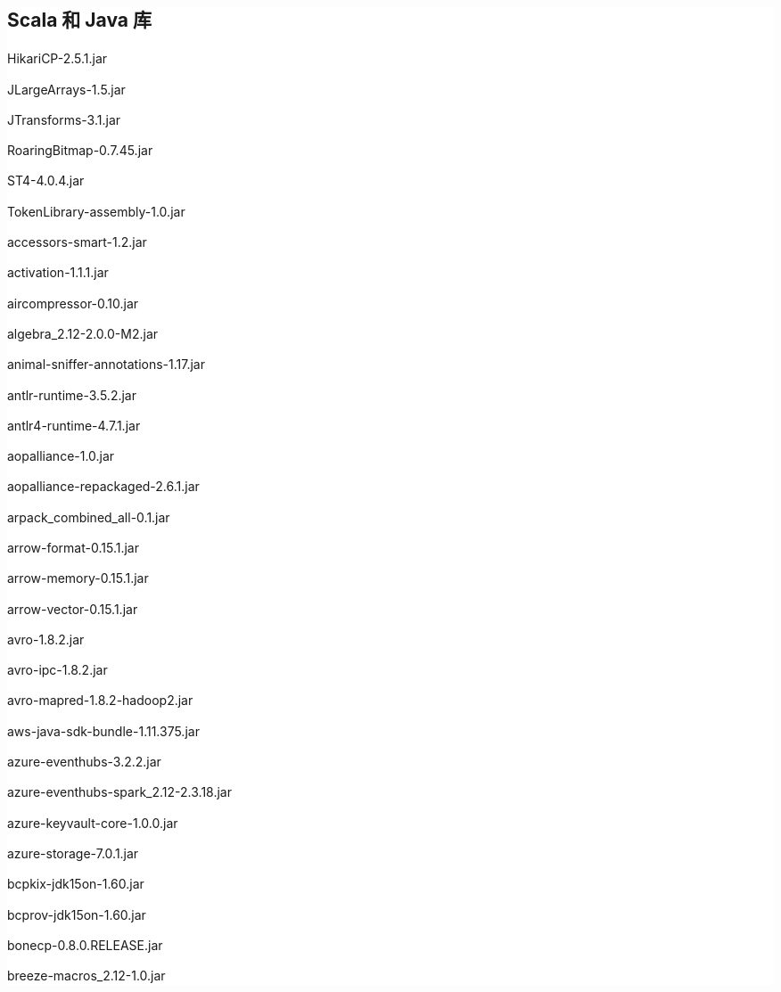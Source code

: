 ## <a name="scala-and-java-libraries"></a>Scala 和 Java 库

HikariCP-2.5.1.jar

JLargeArrays-1.5.jar

JTransforms-3.1.jar

RoaringBitmap-0.7.45.jar

ST4-4.0.4.jar

TokenLibrary-assembly-1.0.jar

accessors-smart-1.2.jar

activation-1.1.1.jar

aircompressor-0.10.jar

algebra_2.12-2.0.0-M2.jar

animal-sniffer-annotations-1.17.jar

antlr-runtime-3.5.2.jar

antlr4-runtime-4.7.1.jar

aopalliance-1.0.jar

aopalliance-repackaged-2.6.1.jar

arpack_combined_all-0.1.jar

arrow-format-0.15.1.jar

arrow-memory-0.15.1.jar

arrow-vector-0.15.1.jar

avro-1.8.2.jar

avro-ipc-1.8.2.jar

avro-mapred-1.8.2-hadoop2.jar

aws-java-sdk-bundle-1.11.375.jar

azure-eventhubs-3.2.2.jar

azure-eventhubs-spark_2.12-2.3.18.jar

azure-keyvault-core-1.0.0.jar

azure-storage-7.0.1.jar

bcpkix-jdk15on-1.60.jar

bcprov-jdk15on-1.60.jar

bonecp-0.8.0.RELEASE.jar

breeze-macros_2.12-1.0.jar
